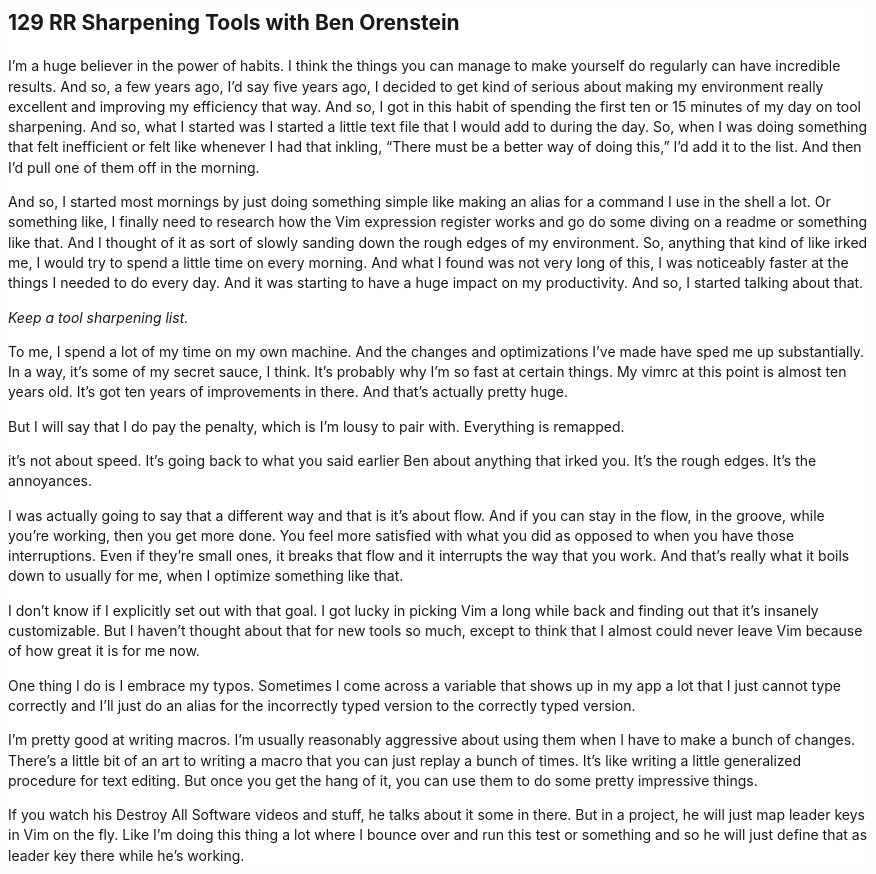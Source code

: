 ## 129 RR Sharpening Tools with Ben Orenstein

I’m a huge believer in the power of habits. I think the things you can manage to make yourself do regularly can have incredible results. And so, a few years ago, I’d say five years ago, I decided to get kind of serious about making my environment really excellent and improving my efficiency that way. And so, I got in this habit of spending the first ten or 15 minutes of my day on tool sharpening. And so, what I started was I started a little text file that I would add to during the day. So, when I was doing something that felt inefficient or felt like whenever I had that inkling, “There must be a better way of doing this,” I’d add it to the list. And then I’d pull one of them off in the morning.

And so, I started most mornings by just doing something simple like making an alias for a command I use in the shell a lot. Or something like, I finally need to research how the Vim expression register works and go do some diving on a readme or something like that. And I thought of it as sort of slowly sanding down the rough edges of my environment. So, anything that kind of like irked me, I would try to spend a little time on every morning. And what I found was not very long of this, I was noticeably faster at the things I needed to do every day. And it was starting to have a huge impact on my productivity. And so, I started talking about that.

*Keep a tool sharpening list.*

To me, I spend a lot of my time on my own machine. And the changes and optimizations I’ve made have sped me up substantially. In a way, it’s some of my secret sauce, I think. It’s probably why I’m so fast at certain things. My vimrc at this point is almost ten years old. It’s got ten years of improvements in there. And that’s actually pretty huge.

But I will say that I do pay the penalty, which is I’m lousy to pair with. Everything is remapped.

it’s not about speed. It’s going back to what you said earlier Ben about anything that irked you. It’s the rough edges. It’s the annoyances. 

I was actually going to say that a different way and that is it’s about flow. And if you can stay in the flow, in the groove, while you’re working, then you get more done. You feel more satisfied with what you did as opposed to when you have those interruptions. Even if they’re small ones, it breaks that flow and it interrupts the way that you work. And that’s really what it boils down to usually for me, when I optimize something like that.

I don’t know if I explicitly set out with that goal. I got lucky in picking Vim a long while back and finding out that it’s insanely customizable. But I haven’t thought about that for new tools so much, except to think that I almost could never leave Vim because of how great it is for me now.

One thing I do is I embrace my typos. Sometimes I come across a variable that shows up in my app a lot that I just cannot type correctly and I’ll just do an alias for the incorrectly typed version to the correctly typed version.

I’m pretty good at writing macros. I’m usually reasonably aggressive about using them when I have to make a bunch of changes. There’s a little bit of an art to writing a macro that you can just replay a bunch of times. It’s like writing a little generalized procedure for text editing. But once you get the hang of it, you can use them to do some pretty impressive things.

If you watch his Destroy All Software videos and stuff, he talks about it some in there. But in a project, he will just map leader keys in Vim on the fly. Like I’m doing this thing a lot where I bounce over and run this test or something and so he will just define that as leader key there while he’s working.
